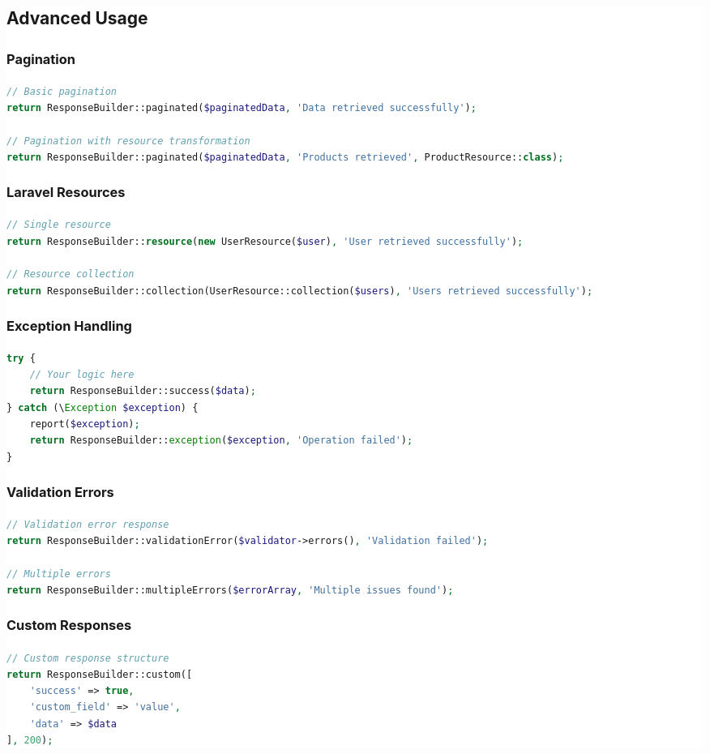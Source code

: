 ## Advanced Usage

### Pagination
```php
// Basic pagination
return ResponseBuilder::paginated($paginatedData, 'Data retrieved successfully');

// Pagination with resource transformation
return ResponseBuilder::paginated($paginatedData, 'Products retrieved', ProductResource::class);
```

### Laravel Resources
```php
// Single resource
return ResponseBuilder::resource(new UserResource($user), 'User retrieved successfully');

// Resource collection
return ResponseBuilder::collection(UserResource::collection($users), 'Users retrieved successfully');
```

### Exception Handling
```php
try {
    // Your logic here
    return ResponseBuilder::success($data);
} catch (\Exception $exception) {
    report($exception);
    return ResponseBuilder::exception($exception, 'Operation failed');
}
```

### Validation Errors
```php
// Validation error response
return ResponseBuilder::validationError($validator->errors(), 'Validation failed');

// Multiple errors
return ResponseBuilder::multipleErrors($errorArray, 'Multiple issues found');
```

### Custom Responses
```php
// Custom response structure
return ResponseBuilder::custom([
    'success' => true,
    'custom_field' => 'value',
    'data' => $data
], 200);
```
